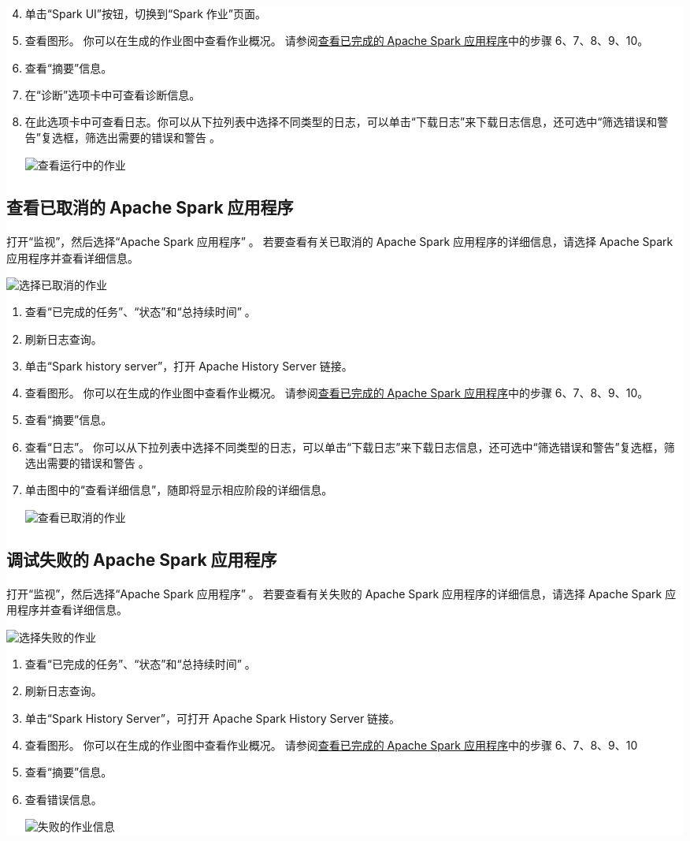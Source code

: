 4. 单击“Spark UI”按钮，切换到“Spark 作业”页面。

5. 查看图形。 你可以在生成的作业图中查看作业概况。 请参阅[查看已完成的 Apache Spark 应用程序](#view-completed-apache-spark-application)中的步骤 6、7、8、9、10。

6. 查看“摘要”信息。

7. 在“诊断”选项卡中可查看诊断信息。

8. 在此选项卡中可查看日志。你可以从下拉列表中选择不同类型的日志，可以单击“下载日志”来下载日志信息，还可选中“筛选错误和警告”复选框，筛选出需要的错误和警告 。

    ![查看运行中的作业](./media/how-to-monitor-spark-applications/view-running-job.png)

## <a name="view-canceled-apache-spark-application"></a>查看已取消的 Apache Spark 应用程序

打开“监视”，然后选择“Apache Spark 应用程序” 。 若要查看有关已取消的 Apache Spark 应用程序的详细信息，请选择 Apache Spark 应用程序并查看详细信息。

 ![选择已取消的作业](./media/how-to-monitor-spark-applications/select-cancelled-job.png) 

1. 查看“已完成的任务”、“状态”和“总持续时间”  。

2. 刷新日志查询。

3. 单击“Spark history server”，打开 Apache History Server 链接。

4. 查看图形。 你可以在生成的作业图中查看作业概况。 请参阅[查看已完成的 Apache Spark 应用程序](#view-completed-apache-spark-application)中的步骤 6、7、8、9、10。

5. 查看“摘要”信息。

6. 查看“日志”。 你可以从下拉列表中选择不同类型的日志，可以单击“下载日志”来下载日志信息，还可选中“筛选错误和警告”复选框，筛选出需要的错误和警告 。

7. 单击图中的“查看详细信息”，随即将显示相应阶段的详细信息。

   ![查看已取消的作业](./media/how-to-monitor-spark-applications/view-cancelled-job.png)

## <a name="debug-failed-apache-spark-application"></a>调试失败的 Apache Spark 应用程序

打开“监视”，然后选择“Apache Spark 应用程序” 。 若要查看有关失败的 Apache Spark 应用程序的详细信息，请选择 Apache Spark 应用程序并查看详细信息。

![选择失败的作业](./media/how-to-monitor-spark-applications/select-failed-job.png)

1. 查看“已完成的任务”、“状态”和“总持续时间”  。

2. 刷新日志查询。

3. 单击“Spark History Server”，可打开 Apache Spark History Server 链接。

4. 查看图形。 你可以在生成的作业图中查看作业概况。 请参阅[查看已完成的 Apache Spark 应用程序](#view-completed-apache-spark-application)中的步骤 6、7、8、9、10

5. 查看“摘要”信息。

6. 查看错误信息。

   ![失败的作业信息](./media/how-to-monitor-spark-applications/failed-job-info.png)
